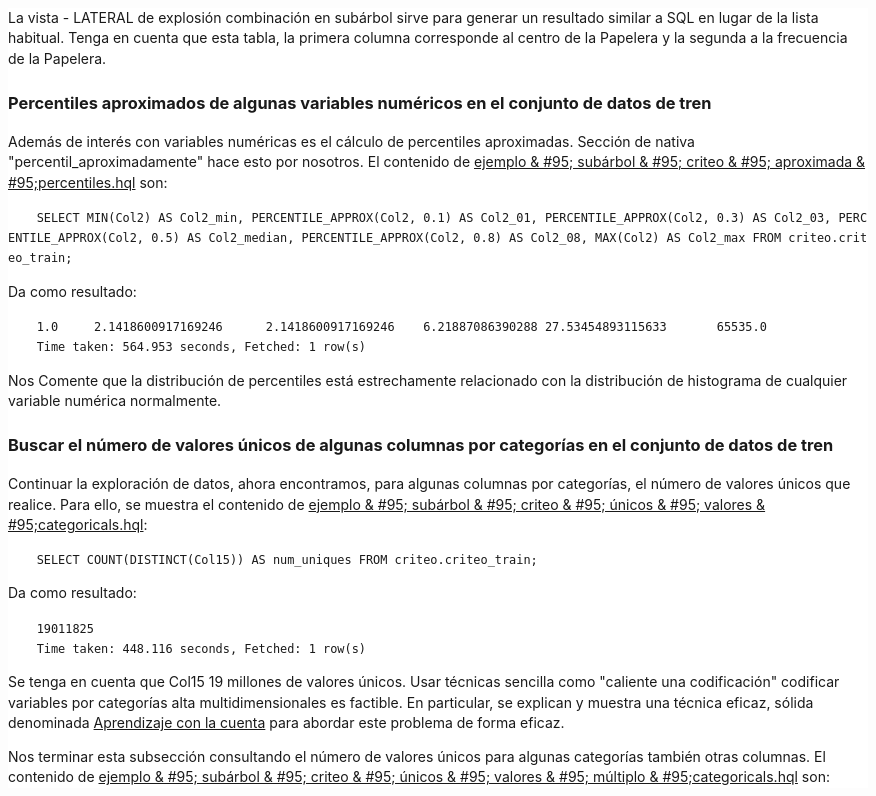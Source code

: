
La vista - LATERAL de explosión combinación en subárbol sirve para generar un resultado similar a SQL en lugar de la lista habitual. Tenga en cuenta que esta tabla, la primera columna corresponde al centro de la Papelera y la segunda a la frecuencia de la Papelera.

### <a name="approximate-percentiles-of-some-numeric-variables-in-the-train-dataset"></a>Percentiles aproximados de algunas variables numéricos en el conjunto de datos de tren

Además de interés con variables numéricas es el cálculo de percentiles aproximadas. Sección de nativa "percentil\_aproximadamente" hace esto por nosotros. El contenido de [ejemplo & #95; subárbol & #95; criteo & #95; aproximada & #95;percentiles.hql](https://github.com/Azure/Azure-MachineLearning-DataScience/blob/master/Misc/DataScienceProcess/DataScienceScripts/sample_hive_criteo_approximate_percentiles.hql) son:

        SELECT MIN(Col2) AS Col2_min, PERCENTILE_APPROX(Col2, 0.1) AS Col2_01, PERCENTILE_APPROX(Col2, 0.3) AS Col2_03, PERCENTILE_APPROX(Col2, 0.5) AS Col2_median, PERCENTILE_APPROX(Col2, 0.8) AS Col2_08, MAX(Col2) AS Col2_max FROM criteo.criteo_train;

Da como resultado:

        1.0     2.1418600917169246      2.1418600917169246    6.21887086390288 27.53454893115633       65535.0
        Time taken: 564.953 seconds, Fetched: 1 row(s)

Nos Comente que la distribución de percentiles está estrechamente relacionado con la distribución de histograma de cualquier variable numérica normalmente.        

### <a name="find-number-of-unique-values-for-some-categorical-columns-in-the-train-dataset"></a>Buscar el número de valores únicos de algunas columnas por categorías en el conjunto de datos de tren

Continuar la exploración de datos, ahora encontramos, para algunas columnas por categorías, el número de valores únicos que realice. Para ello, se muestra el contenido de [ejemplo & #95; subárbol & #95; criteo & #95; únicos & #95; valores & #95;categoricals.hql](https://github.com/Azure/Azure-MachineLearning-DataScience/blob/master/Misc/DataScienceProcess/DataScienceScripts/sample_hive_criteo_unique_values_categoricals.hql):

        SELECT COUNT(DISTINCT(Col15)) AS num_uniques FROM criteo.criteo_train;

Da como resultado:

        19011825
        Time taken: 448.116 seconds, Fetched: 1 row(s)

Se tenga en cuenta que Col15 19 millones de valores únicos. Usar técnicas sencilla como "caliente una codificación" codificar variables por categorías alta multidimensionales es factible. En particular, se explican y muestra una técnica eficaz, sólida denominada [Aprendizaje con la cuenta](http://blogs.technet.com/b/machinelearning/archive/2015/02/17/big-learning-made-easy-with-counts.aspx) para abordar este problema de forma eficaz.

Nos terminar esta subsección consultando el número de valores únicos para algunas categorías también otras columnas. El contenido de [ejemplo & #95; subárbol & #95; criteo & #95; únicos & #95; valores & #95; múltiplo & #95;categoricals.hql](https://github.com/Azure/Azure-MachineLearning-DataScience/blob/master/Misc/DataScienceProcess/DataScienceScripts/sample_hive_criteo_unique_values_multiple_categoricals.hql) son:
